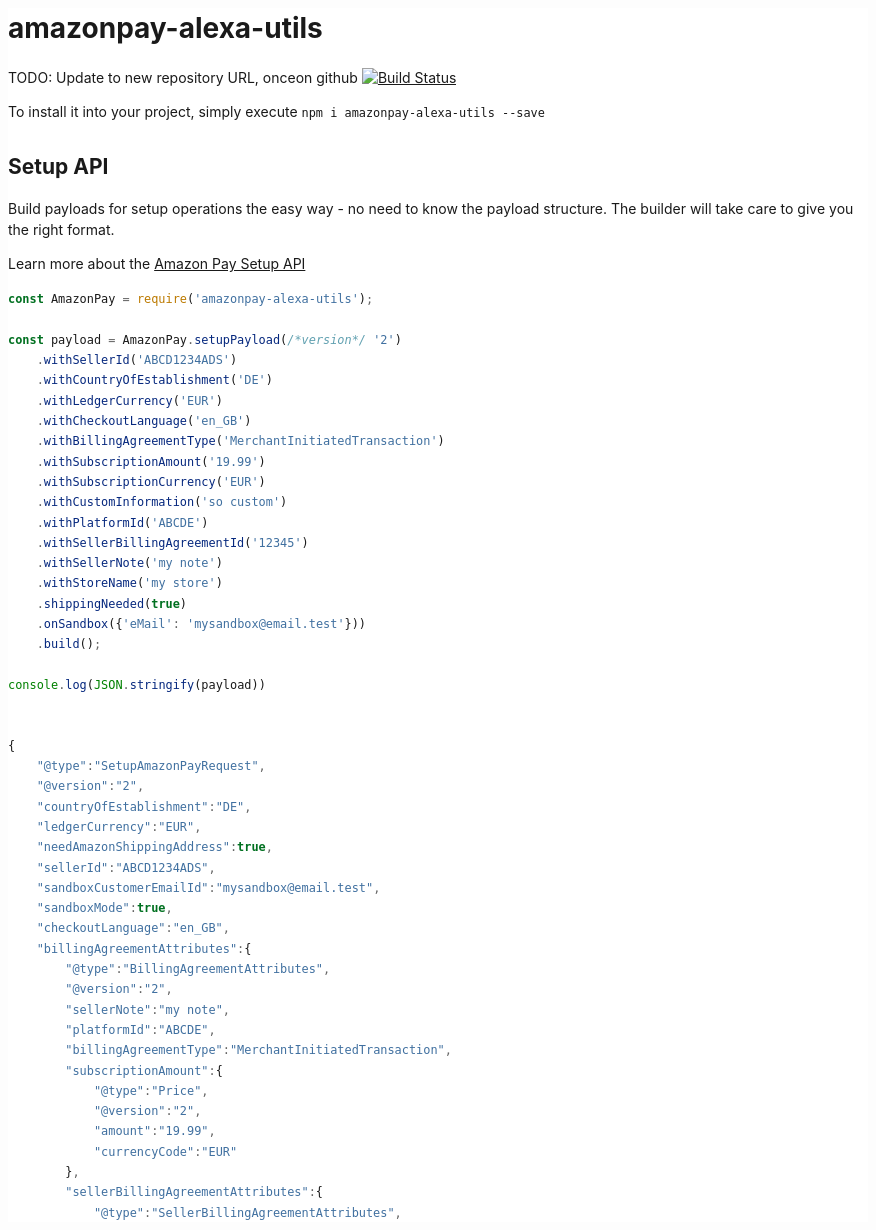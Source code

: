 # amazonpay-alexa-utils

TODO: Update to new repository URL, onceon github
[![Build Status](https://travis-ci.org/danielneu/amazonpay-alexa-utils.svg?branch=master)](https://travis-ci.org/danielneu/amazonpay-alexa-utils)

To install it into your project, simply execute `npm i amazonpay-alexa-utils --save`

## Setup API

Build payloads for setup operations the easy way -  no need to know the payload structure. The builder will take care to give you the right format.


Learn more about the [Amazon Pay Setup API](https://developer.amazon.com/de/docs/amazon-pay/amazon-pay-apis-for-alexa.html#setup)

```javascript
const AmazonPay = require('amazonpay-alexa-utils');

const payload = AmazonPay.setupPayload(/*version*/ '2')
    .withSellerId('ABCD1234ADS')
    .withCountryOfEstablishment('DE')
    .withLedgerCurrency('EUR')
    .withCheckoutLanguage('en_GB')
    .withBillingAgreementType('MerchantInitiatedTransaction')
    .withSubscriptionAmount('19.99')
    .withSubscriptionCurrency('EUR')
    .withCustomInformation('so custom')
    .withPlatformId('ABCDE')
    .withSellerBillingAgreementId('12345')
    .withSellerNote('my note')
    .withStoreName('my store')
    .shippingNeeded(true)
    .onSandbox({'eMail': 'mysandbox@email.test'}))
    .build();

console.log(JSON.stringify(payload))


{  
    "@type":"SetupAmazonPayRequest",
    "@version":"2",
    "countryOfEstablishment":"DE",
    "ledgerCurrency":"EUR",
    "needAmazonShippingAddress":true,
    "sellerId":"ABCD1234ADS",
    "sandboxCustomerEmailId":"mysandbox@email.test",
    "sandboxMode":true,
    "checkoutLanguage":"en_GB",
    "billingAgreementAttributes":{  
        "@type":"BillingAgreementAttributes",
        "@version":"2",
        "sellerNote":"my note",
        "platformId":"ABCDE",
        "billingAgreementType":"MerchantInitiatedTransaction",
        "subscriptionAmount":{
            "@type":"Price",
            "@version":"2",
            "amount":"19.99",
            "currencyCode":"EUR"
        },
        "sellerBillingAgreementAttributes":{  
            "@type":"SellerBillingAgreementAttributes",
```